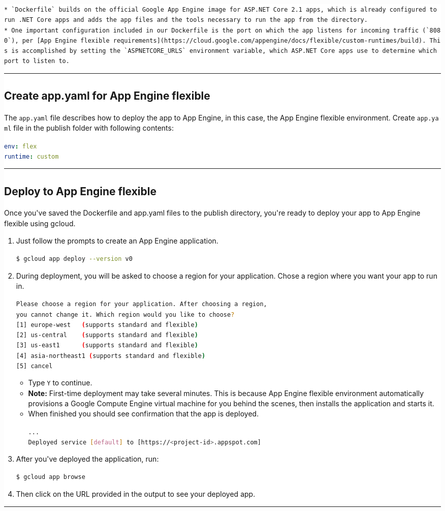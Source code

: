     * `Dockerfile` builds on the official Google App Engine image for ASP.NET Core 2.1 apps, which is already configured to run .NET Core apps and adds the app files and the tools necessary to run the app from the directory.
    * One important configuration included in our Dockerfile is the port on which the app listens for incoming traffic (`8080`), per [App Engine flexible requirements](https://cloud.google.com/appengine/docs/flexible/custom-runtimes/build). This is accomplished by setting the `ASPNETCORE_URLS` environment variable, which ASP.NET Core apps use to determine which port to listen to.

---
## Create app.yaml for App Engine flexible

The `app.yaml` file describes how to deploy the app to App Engine, in this case, the App Engine flexible environment. Create `app.yaml` file in the publish folder with following contents:

```yaml
env: flex
runtime: custom
```

---
## Deploy to App Engine flexible

Once you've saved the Dockerfile and app.yaml files to the publish directory, you're ready to deploy your app to App Engine flexible using gcloud.

1. Just follow the prompts to create an App Engine application.
    ```bash
    $ gcloud app deploy --version v0
    ```
2. During deployment, you will be asked to choose a region for your application. Chose a region where you want your app to run in.
    ```bash
    Please choose a region for your application. After choosing a region,
    you cannot change it. Which region would you like to choose?
    [1] europe-west   (supports standard and flexible)
    [2] us-central    (supports standard and flexible)
    [3] us-east1      (supports standard and flexible)
    [4] asia-northeast1 (supports standard and flexible)
    [5] cancel
    ```
    * Type `Y` to continue.
    * **Note:** First-time deployment may take several minutes. This is because App Engine flexible environment automatically provisions a Google Compute Engine virtual machine for you behind the scenes, then installs the application and starts it.
    * When finished you should see confirmation that the app is deployed.
        ```bash
        ...
        Deployed service [default] to [https://<project-id>.appspot.com]
        ```
3. After you've deployed the application, run:
    ```bash
    $ gcloud app browse
    ```
4. Then click on the URL provided in the output to see your deployed app.

---